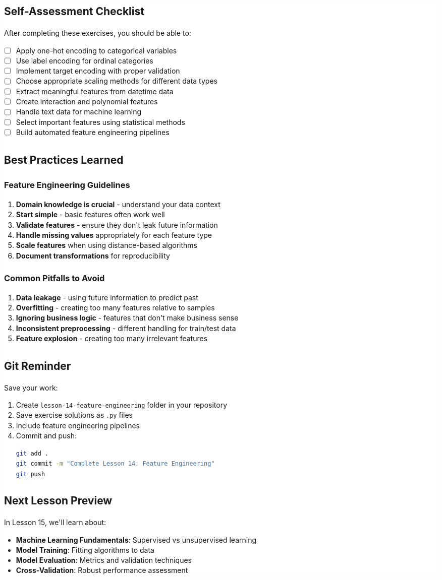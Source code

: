 ## Self-Assessment Checklist

After completing these exercises, you should be able to:

- [ ] Apply one-hot encoding to categorical variables
- [ ] Use label encoding for ordinal categories
- [ ] Implement target encoding with proper validation
- [ ] Choose appropriate scaling methods for different data types
- [ ] Extract meaningful features from datetime data
- [ ] Create interaction and polynomial features
- [ ] Handle text data for machine learning
- [ ] Select important features using statistical methods
- [ ] Build automated feature engineering pipelines

## Best Practices Learned

### Feature Engineering Guidelines
1. **Domain knowledge is crucial** - understand your data context
2. **Start simple** - basic features often work well
3. **Validate features** - ensure they don't leak future information
4. **Handle missing values** appropriately for each feature type
5. **Scale features** when using distance-based algorithms
6. **Document transformations** for reproducibility

### Common Pitfalls to Avoid
1. **Data leakage** - using future information to predict past
2. **Overfitting** - creating too many features relative to samples
3. **Ignoring business logic** - features that don't make business sense
4. **Inconsistent preprocessing** - different handling for train/test data
5. **Feature explosion** - creating too many irrelevant features

## Git Reminder

Save your work:
1. Create `lesson-14-feature-engineering` folder in your repository
2. Save exercise solutions as `.py` files
3. Include feature engineering pipelines
4. Commit and push:
   ```bash
   git add .
   git commit -m "Complete Lesson 14: Feature Engineering"
   git push
   ```

## Next Lesson Preview

In Lesson 15, we'll learn about:
- **Machine Learning Fundamentals**: Supervised vs unsupervised learning
- **Model Training**: Fitting algorithms to data
- **Model Evaluation**: Metrics and validation techniques
- **Cross-Validation**: Robust performance assessment
